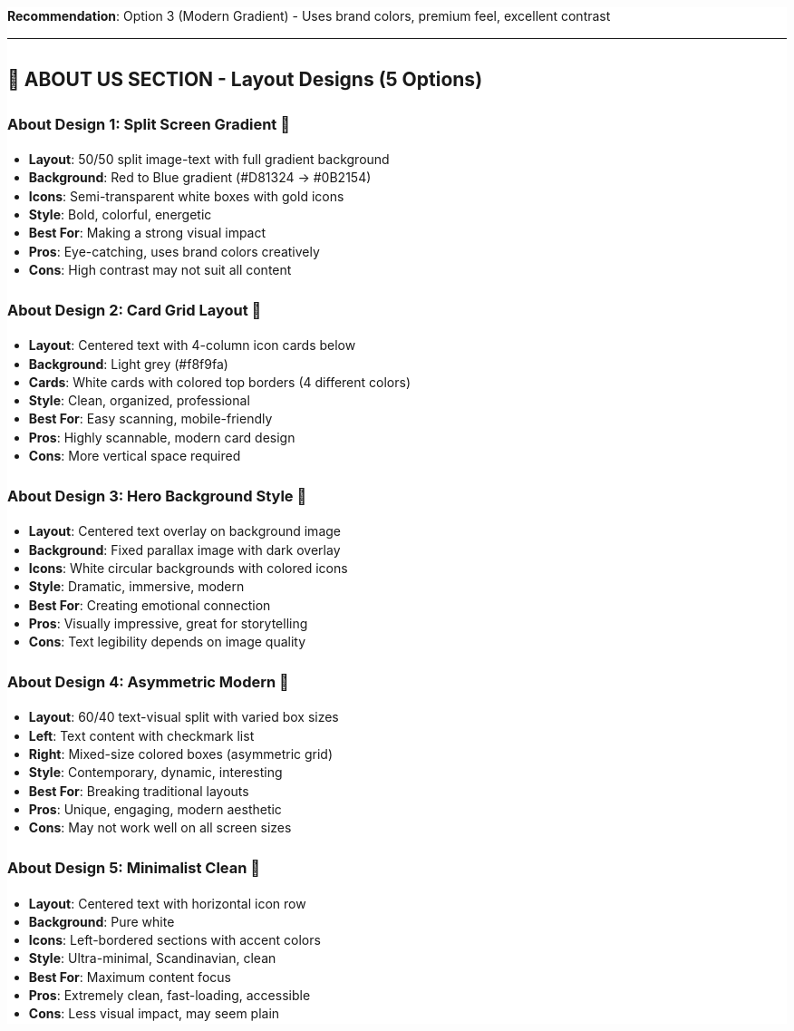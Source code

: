 **Recommendation**: Option 3 (Modern Gradient) - Uses brand colors, premium feel, excellent contrast

---

## 📖 ABOUT US SECTION - Layout Designs (5 Options)

### About Design 1: Split Screen Gradient 🌈
- **Layout**: 50/50 split image-text with full gradient background
- **Background**: Red to Blue gradient (#D81324 → #0B2154)
- **Icons**: Semi-transparent white boxes with gold icons
- **Style**: Bold, colorful, energetic
- **Best For**: Making a strong visual impact
- **Pros**: Eye-catching, uses brand colors creatively
- **Cons**: High contrast may not suit all content

### About Design 2: Card Grid Layout 🎴
- **Layout**: Centered text with 4-column icon cards below
- **Background**: Light grey (#f8f9fa)
- **Cards**: White cards with colored top borders (4 different colors)
- **Style**: Clean, organized, professional
- **Best For**: Easy scanning, mobile-friendly
- **Pros**: Highly scannable, modern card design
- **Cons**: More vertical space required

### About Design 3: Hero Background Style 🌆
- **Layout**: Centered text overlay on background image
- **Background**: Fixed parallax image with dark overlay
- **Icons**: White circular backgrounds with colored icons
- **Style**: Dramatic, immersive, modern
- **Best For**: Creating emotional connection
- **Pros**: Visually impressive, great for storytelling
- **Cons**: Text legibility depends on image quality

### About Design 4: Asymmetric Modern 📐
- **Layout**: 60/40 text-visual split with varied box sizes
- **Left**: Text content with checkmark list
- **Right**: Mixed-size colored boxes (asymmetric grid)
- **Style**: Contemporary, dynamic, interesting
- **Best For**: Breaking traditional layouts
- **Pros**: Unique, engaging, modern aesthetic
- **Cons**: May not work well on all screen sizes

### About Design 5: Minimalist Clean 📏
- **Layout**: Centered text with horizontal icon row
- **Background**: Pure white
- **Icons**: Left-bordered sections with accent colors
- **Style**: Ultra-minimal, Scandinavian, clean
- **Best For**: Maximum content focus
- **Pros**: Extremely clean, fast-loading, accessible
- **Cons**: Less visual impact, may seem plain
